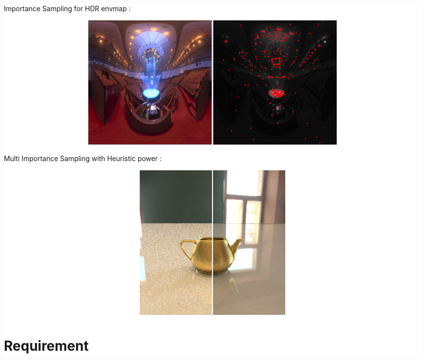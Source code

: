Importance Sampling for HDR envmap :

<div align="center"><img src="README.assets/image-20211023172136160.png" width="512"></div>

Multi Importance Sampling with Heuristic power :

<div align="center"><img src="README.assets/29a21706e2664d57a2ca9a6089da632a.png" width="300"></div>

# Requirement

